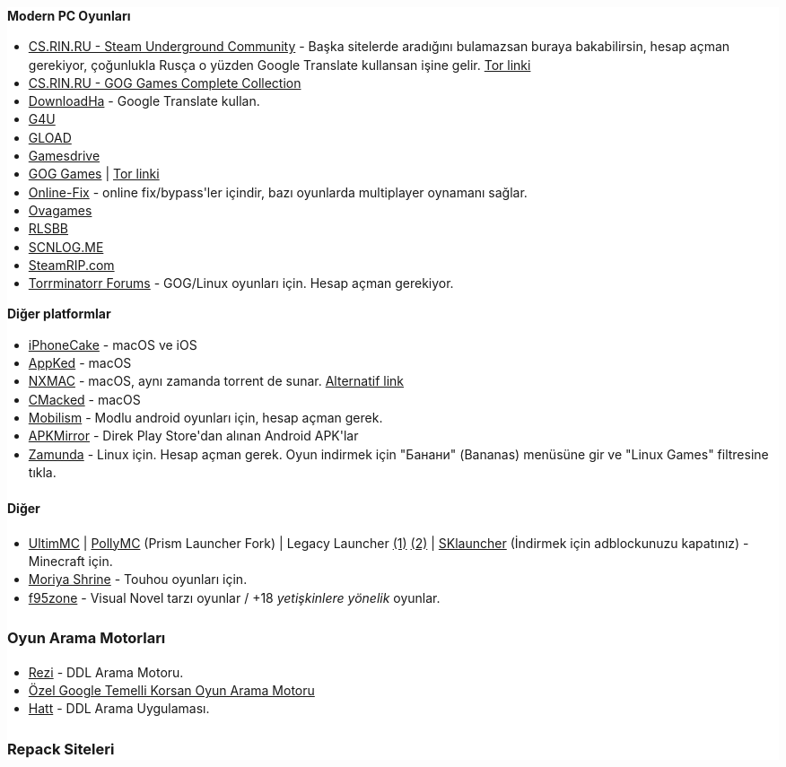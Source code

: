 **Modern PC Oyunları**

- [CS.RIN.RU - Steam Underground Community](https://cs.rin.ru/forum/) - Başka sitelerde aradığını bulamazsan buraya bakabilirsin, hesap açman gerekiyor, çoğunlukla Rusça o yüzden Google Translate kullansan işine gelir. [Tor linki](http://csrinrutkb3tshptdctl5lyei4et35itl22qvk5ktdcat6aeavy6nhid.onion/forum)
- [CS.RIN.RU - GOG Games Complete Collection](https://cs.rin.ru/forum/viewtopic.php?f=38&t=136823)
- [DownloadHa](https://www.downloadha.com/category/%d8%a8%d8%a7%d8%b2%db%8c-%da%a9%d8%a7%d9%85%d9%be%db%8c%d9%88%d8%aa%d8%b1-pc-computer-game/) - Google Translate kullan.
- [G4U](https://g4u.to/)
- [GLOAD](https://gload.cc/)
- [Gamesdrive](https://gamesdrive.net/)
- [GOG Games](https://www.gog-games.to/) | [Tor linki](http://goggamespyi7b6ybpnpnlwhb4md6owgbijfsuj6z5hesqt3yfyz42rad.onion/)
- [Online-Fix](https://online-fix.me/) - online fix/bypass'ler içindir, bazı oyunlarda multiplayer oynamanı sağlar.
- [Ovagames](http://www.ovagames.com/)
- [RLSBB](https://rlsbb.ru/)
- [SCNLOG.ME](https://scnlog.me/)
- [SteamRIP.com](https://steamrip.com/)
- [Torrminatorr Forums](https://torrminatorr.com/) - GOG/Linux oyunları için. Hesap açman gerekiyor.

**Diğer platformlar**

- [iPhoneCake](https://www.iphonecake.com/) - macOS ve iOS
- [AppKed](https://www.macbed.com/) - macOS
- [NXMAC](https://nxmac.com/) - macOS, aynı zamanda torrent de sunar. [Alternatif link](https://nmac.to/)
- [CMacked](https://cmacked.com/) - macOS
- [Mobilism](https://forum.mobilism.org/index.php) - Modlu android oyunları için, hesap açman gerek.
- [APKMirror](https://www.apkmirror.com/) - Direk Play Store'dan alınan Android APK'lar 
- [Zamunda](https://zamunda.net/) - Linux için. Hesap açman gerek. Oyun indirmek için "Банани" (Bananas) menüsüne gir ve "Linux Games" filtresine tıkla.

#### Diğer

- [UltimMC](https://github.com/UltimMC/Launcher) | [PollyMC](https://github.com/fn2006/PollyMC) (Prism Launcher Fork) | Legacy Launcher [(1)](https://llaun.ch/en) [(2)](https://ll4n.ru/) | [SKlauncher](https://skmedix.pl/) (İndirmek için adblockunuzu kapatınız) - Minecraft için.
- [Moriya Shrine](https://moriyashrine.org/) - Touhou oyunları için.
- [f95zone](https://f95zone.to/) - Visual Novel tarzı oyunlar / +18 *yetişkinlere yönelik* oyunlar.

### Oyun Arama Motorları <a name="oyun-arama-motorlari"></a>

- [Rezi](https://rezi.one/) - DDL Arama Motoru.
- [Özel Google Temelli Korsan Oyun Arama Motoru](https://cse.google.com/cse?cx=20c2a3e5f702049aa)
- [Hatt](https://github.com/FrenchGithubUser/Hatt) - DDL Arama Uygulaması.

### Repack Siteleri <a name="repack-siteleri"></a>
